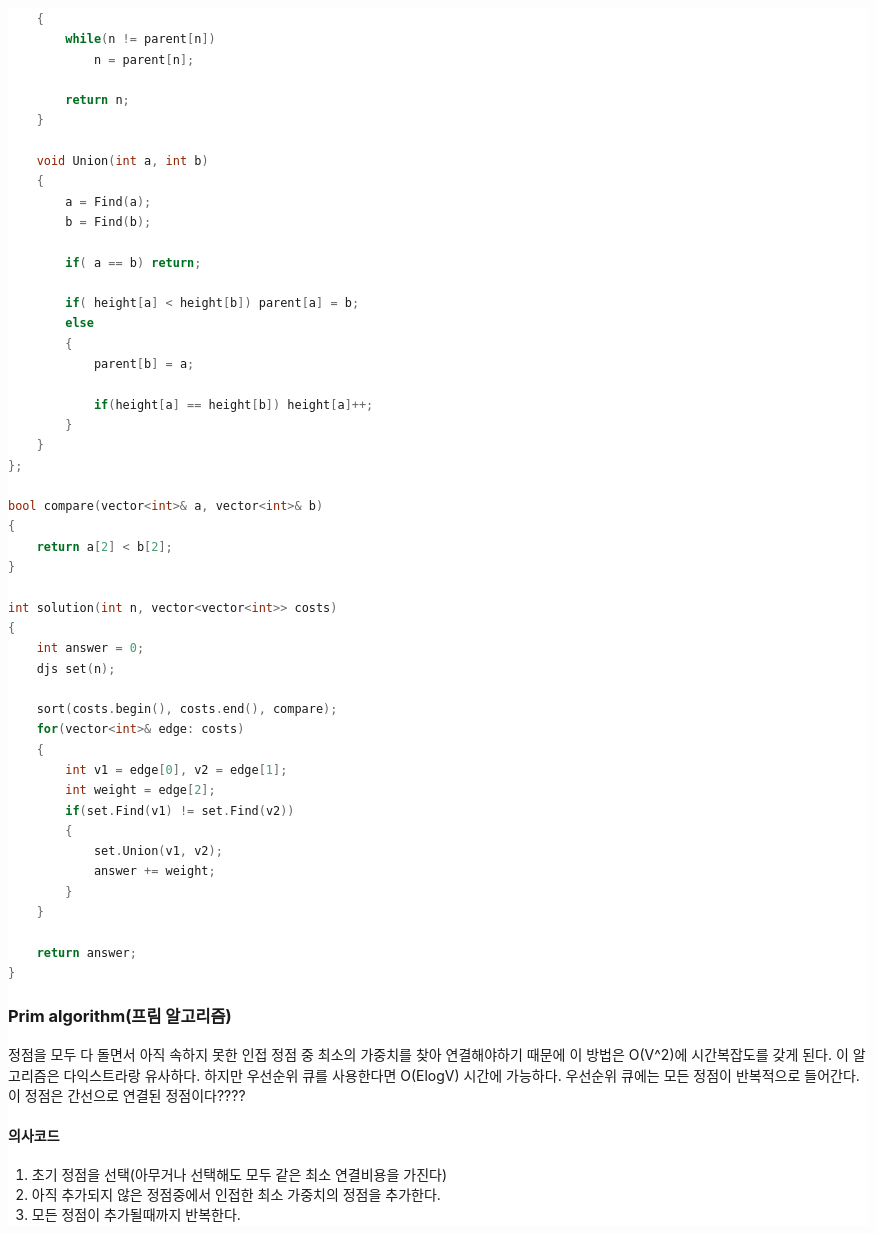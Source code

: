 ```c++
    {
        while(n != parent[n])
            n = parent[n];
        
        return n;
    }

    void Union(int a, int b)
    {
        a = Find(a);
        b = Find(b);

        if( a == b) return;

        if( height[a] < height[b]) parent[a] = b;
        else
        {
            parent[b] = a;

            if(height[a] == height[b]) height[a]++;
        }
    }
};

bool compare(vector<int>& a, vector<int>& b)
{
    return a[2] < b[2];
}

int solution(int n, vector<vector<int>> costs)
{
    int answer = 0;
    djs set(n);

    sort(costs.begin(), costs.end(), compare);
    for(vector<int>& edge: costs)
    {
        int v1 = edge[0], v2 = edge[1];
        int weight = edge[2];
        if(set.Find(v1) != set.Find(v2))
        {
            set.Union(v1, v2);
            answer += weight;
        }
    }

    return answer;
}
```

### Prim algorithm(프림 알고리즘)
정점을 모두 다 돌면서 아직 속하지 못한 인접 정점 중 최소의 가중치를 찾아 연결해야하기 때문에 이 방법은 O(V^2)에 시간복잡도를 갖게 된다. 이 알고리즘은 다익스트라랑 유사하다. 하지만 우선순위 큐를 사용한다면 O(ElogV) 시간에 가능하다. 우선순위 큐에는 모든 정점이 반복적으로 들어간다. 이 정점은 간선으로 연결된 정점이다????
#### 의사코드
1. 초기 정점을 선택(아무거나 선택해도 모두 같은 최소 연결비용을 가진다)
2. 아직 추가되지 않은 정점중에서 인접한 최소 가중치의 정점을 추가한다.
3. 모든 정점이 추가될때까지 반복한다.
